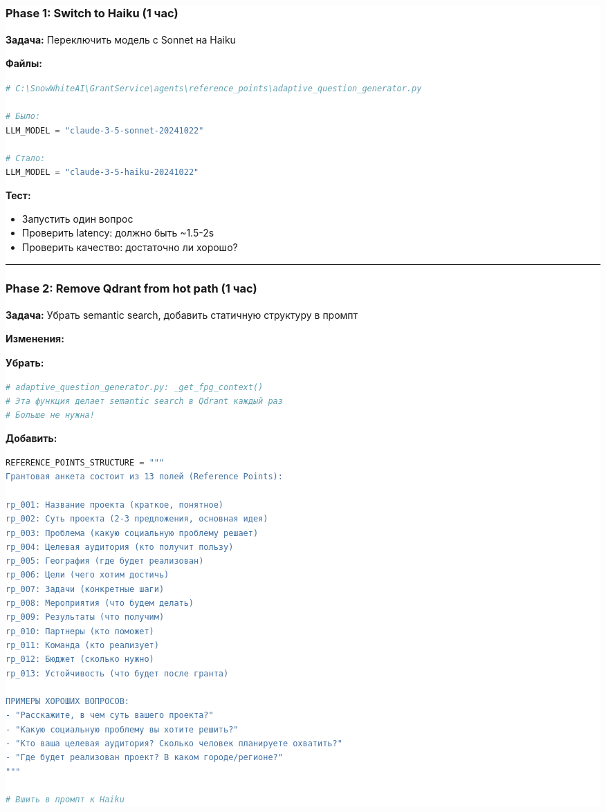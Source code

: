 ### Phase 1: Switch to Haiku (1 час)

**Задача:** Переключить модель с Sonnet на Haiku

**Файлы:**
```python
# C:\SnowWhiteAI\GrantService\agents\reference_points\adaptive_question_generator.py

# Было:
LLM_MODEL = "claude-3-5-sonnet-20241022"

# Стало:
LLM_MODEL = "claude-3-5-haiku-20241022"
```

**Тест:**
- Запустить один вопрос
- Проверить latency: должно быть ~1.5-2s
- Проверить качество: достаточно ли хорошо?

---

### Phase 2: Remove Qdrant from hot path (1 час)

**Задача:** Убрать semantic search, добавить статичную структуру в промпт

**Изменения:**

**Убрать:**
```python
# adaptive_question_generator.py: _get_fpg_context()
# Эта функция делает semantic search в Qdrant каждый раз
# Больше не нужна!
```

**Добавить:**
```python
REFERENCE_POINTS_STRUCTURE = """
Грантовая анкета состоит из 13 полей (Reference Points):

rp_001: Название проекта (краткое, понятное)
rp_002: Суть проекта (2-3 предложения, основная идея)
rp_003: Проблема (какую социальную проблему решает)
rp_004: Целевая аудитория (кто получит пользу)
rp_005: География (где будет реализован)
rp_006: Цели (чего хотим достичь)
rp_007: Задачи (конкретные шаги)
rp_008: Мероприятия (что будем делать)
rp_009: Результаты (что получим)
rp_010: Партнеры (кто поможет)
rp_011: Команда (кто реализует)
rp_012: Бюджет (сколько нужно)
rp_013: Устойчивость (что будет после гранта)

ПРИМЕРЫ ХОРОШИХ ВОПРОСОВ:
- "Расскажите, в чем суть вашего проекта?"
- "Какую социальную проблему вы хотите решить?"
- "Кто ваша целевая аудитория? Сколько человек планируете охватить?"
- "Где будет реализован проект? В каком городе/регионе?"
"""

# Вшить в промпт к Haiku
```
